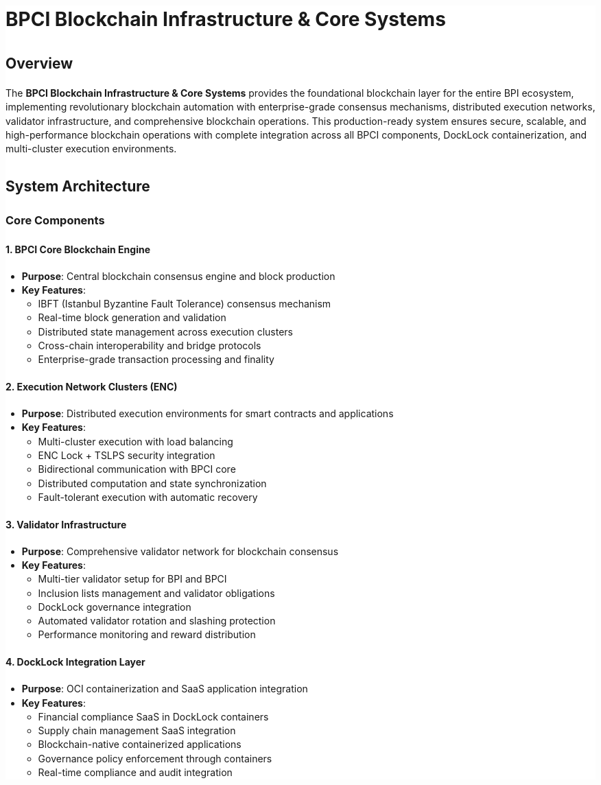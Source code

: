 # BPCI Blockchain Infrastructure & Core Systems

## Overview

The **BPCI Blockchain Infrastructure & Core Systems** provides the foundational blockchain layer for the entire BPI ecosystem, implementing revolutionary blockchain automation with enterprise-grade consensus mechanisms, distributed execution networks, validator infrastructure, and comprehensive blockchain operations. This production-ready system ensures secure, scalable, and high-performance blockchain operations with complete integration across all BPCI components, DockLock containerization, and multi-cluster execution environments.

## System Architecture

### Core Components

#### 1. **BPCI Core Blockchain Engine**
- **Purpose**: Central blockchain consensus engine and block production
- **Key Features**:
  - IBFT (Istanbul Byzantine Fault Tolerance) consensus mechanism
  - Real-time block generation and validation
  - Distributed state management across execution clusters
  - Cross-chain interoperability and bridge protocols
  - Enterprise-grade transaction processing and finality

#### 2. **Execution Network Clusters (ENC)**
- **Purpose**: Distributed execution environments for smart contracts and applications
- **Key Features**:
  - Multi-cluster execution with load balancing
  - ENC Lock + TSLPS security integration
  - Bidirectional communication with BPCI core
  - Distributed computation and state synchronization
  - Fault-tolerant execution with automatic recovery

#### 3. **Validator Infrastructure**
- **Purpose**: Comprehensive validator network for blockchain consensus
- **Key Features**:
  - Multi-tier validator setup for BPI and BPCI
  - Inclusion lists management and validator obligations
  - DockLock governance integration
  - Automated validator rotation and slashing protection
  - Performance monitoring and reward distribution

#### 4. **DockLock Integration Layer**
- **Purpose**: OCI containerization and SaaS application integration
- **Key Features**:
  - Financial compliance SaaS in DockLock containers
  - Supply chain management SaaS integration
  - Blockchain-native containerized applications
  - Governance policy enforcement through containers
  - Real-time compliance and audit integration
